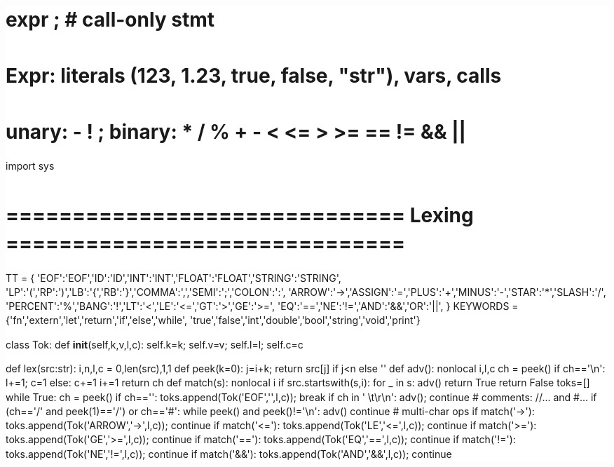 #          expr ;   # call-only stmt
#   Expr: literals (123, 1.23, true, false, "str"), vars, calls
#         unary: - ! ;  binary: * / % + - < <= > >= == != && ||

import sys

# ============================== Lexing ==============================
TT = {
  'EOF':'EOF','ID':'ID','INT':'INT','FLOAT':'FLOAT','STRING':'STRING',
  'LP':'(','RP':')','LB':'{','RB':'}','COMMA':',','SEMI':';','COLON':':',
  'ARROW':'->','ASSIGN':'=','PLUS':'+','MINUS':'-','STAR':'*','SLASH':'/',
  'PERCENT':'%','BANG':'!','LT':'<','LE':'<=','GT':'>','GE':'>=',
  'EQ':'==','NE':'!=','AND':'&&','OR':'||',
}
KEYWORDS = {'fn','extern','let','return','if','else','while',
            'true','false','int','double','bool','string','void','print'}

class Tok:
    def __init__(self,k,v,l,c): self.k=k; self.v=v; self.l=l; self.c=c

def lex(src:str):
    i,n,l,c = 0,len(src),1,1
    def peek(k=0): j=i+k; return src[j] if j<n else ''
    def adv():
        nonlocal i,l,c
        ch = peek()
        if ch=='\n': l+=1; c=1
        else: c+=1
        i+=1
        return ch
    def match(s):
        nonlocal i
        if src.startswith(s,i):
            for _ in s: adv()
            return True
        return False
    toks=[]
    while True:
        ch = peek()
        if ch=='':
            toks.append(Tok('EOF','',l,c)); break
        if ch in ' \t\r\n': adv(); continue
        # comments: //... and #...
        if (ch=='/' and peek(1)=='/') or ch=='#':
            while peek() and peek()!='\n': adv()
            continue
        # multi-char ops
        if   match('->'): toks.append(Tok('ARROW','->',l,c)); continue
        if   match('<='): toks.append(Tok('LE','<=',l,c)); continue
        if   match('>='): toks.append(Tok('GE','>=',l,c)); continue
        if   match('=='): toks.append(Tok('EQ','==',l,c)); continue
        if   match('!='): toks.append(Tok('NE','!=',l,c)); continue
        if   match('&&'): toks.append(Tok('AND','&&',l,c)); continue
